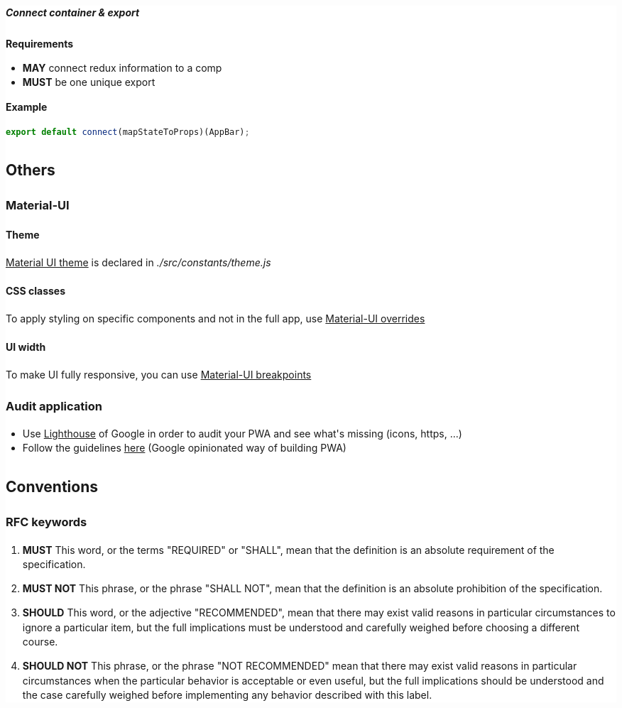 ##### Connect container & export

**Requirements**

-   **MAY** connect redux information to a comp
-   **MUST** be one unique export

**Example**

```javascript
export default connect(mapStateToProps)(AppBar);
```

## Others

### Material-UI

#### Theme

[Material UI theme](https://material-ui.com/customization/themes/) is declared in _./src/constants/theme.js_

#### CSS classes

To apply styling on specific components and not in the full app, use [Material-UI overrides](https://material-ui.com/customization/overrides/)

#### UI width

To make UI fully responsive, you can use [Material-UI breakpoints](https://material-ui.com/layout/breakpoints/)

### Audit application

-   Use [Lighthouse](https://developers.google.com/web/tools/lighthouse/) of Google in order to audit your PWA and see what's missing (icons, https, ...)
-   Follow the guidelines [here](https://developers.google.com/web/fundamentals/) (Google opinionated way of building PWA)

## Conventions

### RFC keywords

1. **MUST** This word, or the terms "REQUIRED" or "SHALL", mean that the
   definition is an absolute requirement of the specification.

2. **MUST NOT** This phrase, or the phrase "SHALL NOT", mean that the
   definition is an absolute prohibition of the specification.

3. **SHOULD** This word, or the adjective "RECOMMENDED", mean that there
   may exist valid reasons in particular circumstances to ignore a
   particular item, but the full implications must be understood and
   carefully weighed before choosing a different course.

4. **SHOULD NOT** This phrase, or the phrase "NOT RECOMMENDED" mean that
   there may exist valid reasons in particular circumstances when the
   particular behavior is acceptable or even useful, but the full
   implications should be understood and the case carefully weighed
   before implementing any behavior described with this label.
